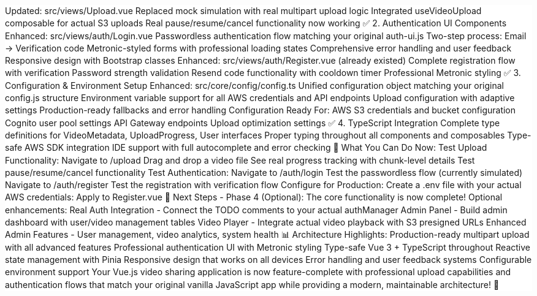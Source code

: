 Updated: src/views/Upload.vue
Replaced mock simulation with real multipart upload logic
Integrated useVideoUpload composable for actual S3 uploads
Real pause/resume/cancel functionality now working
✅ 2. Authentication UI Components
Enhanced: src/views/auth/Login.vue
Passwordless authentication flow matching your original auth-ui.js
Two-step process: Email → Verification code
Metronic-styled forms with professional loading states
Comprehensive error handling and user feedback
Responsive design with Bootstrap classes
Enhanced: src/views/auth/Register.vue (already existed)
Complete registration flow with verification
Password strength validation
Resend code functionality with cooldown timer
Professional Metronic styling
✅ 3. Configuration & Environment Setup
Enhanced: src/core/config/config.ts
Unified configuration object matching your original config.js structure
Environment variable support for all AWS credentials and API endpoints
Upload configuration with adaptive settings
Production-ready fallbacks and error handling
Configuration Ready For:
AWS S3 credentials and bucket configuration
Cognito user pool settings
API Gateway endpoints
Upload optimization settings
✅ 4. TypeScript Integration
Complete type definitions for VideoMetadata, UploadProgress, User interfaces
Proper typing throughout all components and composables
Type-safe AWS SDK integration
IDE support with full autocomplete and error checking
🚀 What You Can Do Now:
Test Upload Functionality:
Navigate to /upload
Drag and drop a video file
See real progress tracking with chunk-level details
Test pause/resume/cancel functionality
Test Authentication:
Navigate to /auth/login
Test the passwordless flow (currently simulated)
Navigate to /auth/register
Test the registration with verification flow
Configure for Production:
Create a .env file with your actual AWS credentials:
Apply to Register.vue
🔧 Next Steps - Phase 4 (Optional):
The core functionality is now complete! Optional enhancements:
Real Auth Integration - Connect the TODO comments to your actual authManager
Admin Panel - Build admin dashboard with user/video management tables
Video Player - Integrate actual video playback with S3 presigned URLs
Enhanced Admin Features - User management, video analytics, system health
📊 Architecture Highlights:
Production-ready multipart upload with all advanced features
Professional authentication UI with Metronic styling
Type-safe Vue 3 + TypeScript throughout
Reactive state management with Pinia
Responsive design that works on all devices
Error handling and user feedback systems
Configurable environment support
Your Vue.js video sharing application is now feature-complete with professional upload capabilities and authentication flows that match your original vanilla JavaScript app while providing a modern, maintainable architecture! 🎉